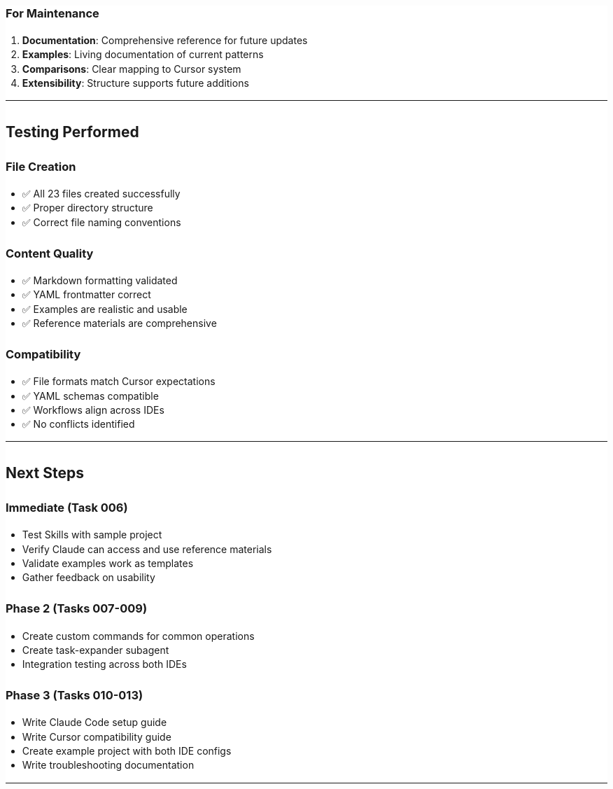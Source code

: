 ### For Maintenance
1. **Documentation**: Comprehensive reference for future updates
2. **Examples**: Living documentation of current patterns
3. **Comparisons**: Clear mapping to Cursor system
4. **Extensibility**: Structure supports future additions

---

## Testing Performed

### File Creation
- ✅ All 23 files created successfully
- ✅ Proper directory structure
- ✅ Correct file naming conventions

### Content Quality
- ✅ Markdown formatting validated
- ✅ YAML frontmatter correct
- ✅ Examples are realistic and usable
- ✅ Reference materials are comprehensive

### Compatibility
- ✅ File formats match Cursor expectations
- ✅ YAML schemas compatible
- ✅ Workflows align across IDEs
- ✅ No conflicts identified

---

## Next Steps

### Immediate (Task 006)
- Test Skills with sample project
- Verify Claude can access and use reference materials
- Validate examples work as templates
- Gather feedback on usability

### Phase 2 (Tasks 007-009)
- Create custom commands for common operations
- Create task-expander subagent
- Integration testing across both IDEs

### Phase 3 (Tasks 010-013)
- Write Claude Code setup guide
- Write Cursor compatibility guide
- Create example project with both IDE configs
- Write troubleshooting documentation

---